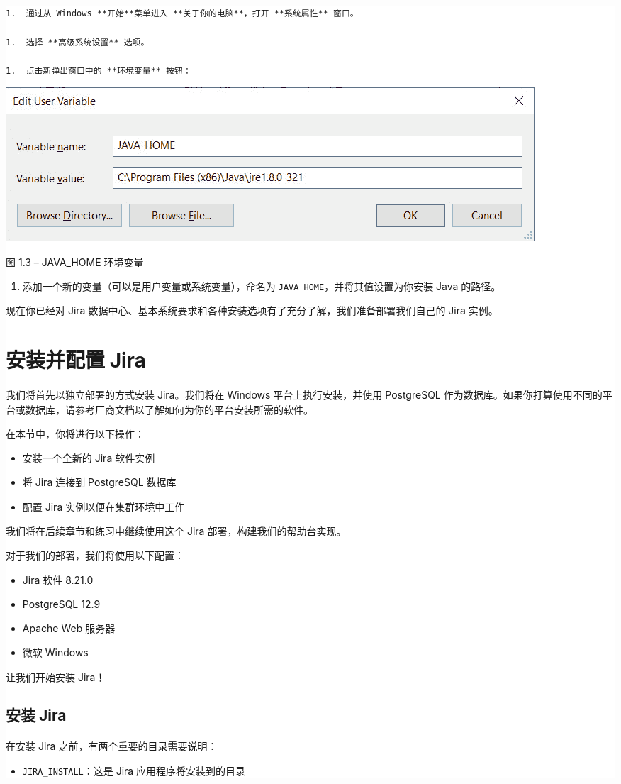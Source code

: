     1.  通过从 Windows **开始**菜单进入 **关于你的电脑**，打开 **系统属性** 窗口。

    1.  选择 **高级系统设置** 选项。

    1.  点击新弹出窗口中的 **环境变量** 按钮：

![图 1.3 – JAVA_HOME 环境变量](img/Figure_1.3_B18644.jpg)

图 1.3 – JAVA_HOME 环境变量

1.  添加一个新的变量（可以是用户变量或系统变量），命名为 `JAVA_HOME`，并将其值设置为你安装 Java 的路径。

现在你已经对 Jira 数据中心、基本系统要求和各种安装选项有了充分了解，我们准备部署我们自己的 Jira 实例。

# 安装并配置 Jira

我们将首先以独立部署的方式安装 Jira。我们将在 Windows 平台上执行安装，并使用 PostgreSQL 作为数据库。如果你打算使用不同的平台或数据库，请参考厂商文档以了解如何为你的平台安装所需的软件。

在本节中，你将进行以下操作：

+   安装一个全新的 Jira 软件实例

+   将 Jira 连接到 PostgreSQL 数据库

+   配置 Jira 实例以便在集群环境中工作

我们将在后续章节和练习中继续使用这个 Jira 部署，构建我们的帮助台实现。

对于我们的部署，我们将使用以下配置：

+   Jira 软件 8.21.0

+   PostgreSQL 12.9

+   Apache Web 服务器

+   微软 Windows

让我们开始安装 Jira！

## 安装 Jira

在安装 Jira 之前，有两个重要的目录需要说明：

+   `JIRA_INSTALL`：这是 Jira 应用程序将安装到的目录
